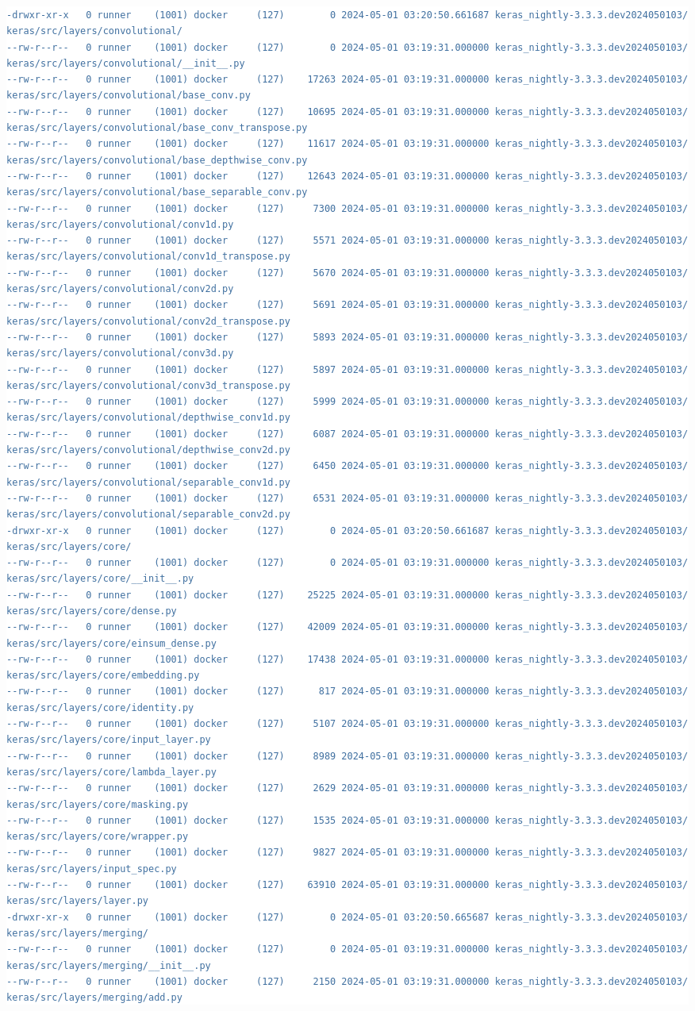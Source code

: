 ```diff
-drwxr-xr-x   0 runner    (1001) docker     (127)        0 2024-05-01 03:20:50.661687 keras_nightly-3.3.3.dev2024050103/keras/src/layers/convolutional/
--rw-r--r--   0 runner    (1001) docker     (127)        0 2024-05-01 03:19:31.000000 keras_nightly-3.3.3.dev2024050103/keras/src/layers/convolutional/__init__.py
--rw-r--r--   0 runner    (1001) docker     (127)    17263 2024-05-01 03:19:31.000000 keras_nightly-3.3.3.dev2024050103/keras/src/layers/convolutional/base_conv.py
--rw-r--r--   0 runner    (1001) docker     (127)    10695 2024-05-01 03:19:31.000000 keras_nightly-3.3.3.dev2024050103/keras/src/layers/convolutional/base_conv_transpose.py
--rw-r--r--   0 runner    (1001) docker     (127)    11617 2024-05-01 03:19:31.000000 keras_nightly-3.3.3.dev2024050103/keras/src/layers/convolutional/base_depthwise_conv.py
--rw-r--r--   0 runner    (1001) docker     (127)    12643 2024-05-01 03:19:31.000000 keras_nightly-3.3.3.dev2024050103/keras/src/layers/convolutional/base_separable_conv.py
--rw-r--r--   0 runner    (1001) docker     (127)     7300 2024-05-01 03:19:31.000000 keras_nightly-3.3.3.dev2024050103/keras/src/layers/convolutional/conv1d.py
--rw-r--r--   0 runner    (1001) docker     (127)     5571 2024-05-01 03:19:31.000000 keras_nightly-3.3.3.dev2024050103/keras/src/layers/convolutional/conv1d_transpose.py
--rw-r--r--   0 runner    (1001) docker     (127)     5670 2024-05-01 03:19:31.000000 keras_nightly-3.3.3.dev2024050103/keras/src/layers/convolutional/conv2d.py
--rw-r--r--   0 runner    (1001) docker     (127)     5691 2024-05-01 03:19:31.000000 keras_nightly-3.3.3.dev2024050103/keras/src/layers/convolutional/conv2d_transpose.py
--rw-r--r--   0 runner    (1001) docker     (127)     5893 2024-05-01 03:19:31.000000 keras_nightly-3.3.3.dev2024050103/keras/src/layers/convolutional/conv3d.py
--rw-r--r--   0 runner    (1001) docker     (127)     5897 2024-05-01 03:19:31.000000 keras_nightly-3.3.3.dev2024050103/keras/src/layers/convolutional/conv3d_transpose.py
--rw-r--r--   0 runner    (1001) docker     (127)     5999 2024-05-01 03:19:31.000000 keras_nightly-3.3.3.dev2024050103/keras/src/layers/convolutional/depthwise_conv1d.py
--rw-r--r--   0 runner    (1001) docker     (127)     6087 2024-05-01 03:19:31.000000 keras_nightly-3.3.3.dev2024050103/keras/src/layers/convolutional/depthwise_conv2d.py
--rw-r--r--   0 runner    (1001) docker     (127)     6450 2024-05-01 03:19:31.000000 keras_nightly-3.3.3.dev2024050103/keras/src/layers/convolutional/separable_conv1d.py
--rw-r--r--   0 runner    (1001) docker     (127)     6531 2024-05-01 03:19:31.000000 keras_nightly-3.3.3.dev2024050103/keras/src/layers/convolutional/separable_conv2d.py
-drwxr-xr-x   0 runner    (1001) docker     (127)        0 2024-05-01 03:20:50.661687 keras_nightly-3.3.3.dev2024050103/keras/src/layers/core/
--rw-r--r--   0 runner    (1001) docker     (127)        0 2024-05-01 03:19:31.000000 keras_nightly-3.3.3.dev2024050103/keras/src/layers/core/__init__.py
--rw-r--r--   0 runner    (1001) docker     (127)    25225 2024-05-01 03:19:31.000000 keras_nightly-3.3.3.dev2024050103/keras/src/layers/core/dense.py
--rw-r--r--   0 runner    (1001) docker     (127)    42009 2024-05-01 03:19:31.000000 keras_nightly-3.3.3.dev2024050103/keras/src/layers/core/einsum_dense.py
--rw-r--r--   0 runner    (1001) docker     (127)    17438 2024-05-01 03:19:31.000000 keras_nightly-3.3.3.dev2024050103/keras/src/layers/core/embedding.py
--rw-r--r--   0 runner    (1001) docker     (127)      817 2024-05-01 03:19:31.000000 keras_nightly-3.3.3.dev2024050103/keras/src/layers/core/identity.py
--rw-r--r--   0 runner    (1001) docker     (127)     5107 2024-05-01 03:19:31.000000 keras_nightly-3.3.3.dev2024050103/keras/src/layers/core/input_layer.py
--rw-r--r--   0 runner    (1001) docker     (127)     8989 2024-05-01 03:19:31.000000 keras_nightly-3.3.3.dev2024050103/keras/src/layers/core/lambda_layer.py
--rw-r--r--   0 runner    (1001) docker     (127)     2629 2024-05-01 03:19:31.000000 keras_nightly-3.3.3.dev2024050103/keras/src/layers/core/masking.py
--rw-r--r--   0 runner    (1001) docker     (127)     1535 2024-05-01 03:19:31.000000 keras_nightly-3.3.3.dev2024050103/keras/src/layers/core/wrapper.py
--rw-r--r--   0 runner    (1001) docker     (127)     9827 2024-05-01 03:19:31.000000 keras_nightly-3.3.3.dev2024050103/keras/src/layers/input_spec.py
--rw-r--r--   0 runner    (1001) docker     (127)    63910 2024-05-01 03:19:31.000000 keras_nightly-3.3.3.dev2024050103/keras/src/layers/layer.py
-drwxr-xr-x   0 runner    (1001) docker     (127)        0 2024-05-01 03:20:50.665687 keras_nightly-3.3.3.dev2024050103/keras/src/layers/merging/
--rw-r--r--   0 runner    (1001) docker     (127)        0 2024-05-01 03:19:31.000000 keras_nightly-3.3.3.dev2024050103/keras/src/layers/merging/__init__.py
--rw-r--r--   0 runner    (1001) docker     (127)     2150 2024-05-01 03:19:31.000000 keras_nightly-3.3.3.dev2024050103/keras/src/layers/merging/add.py
```